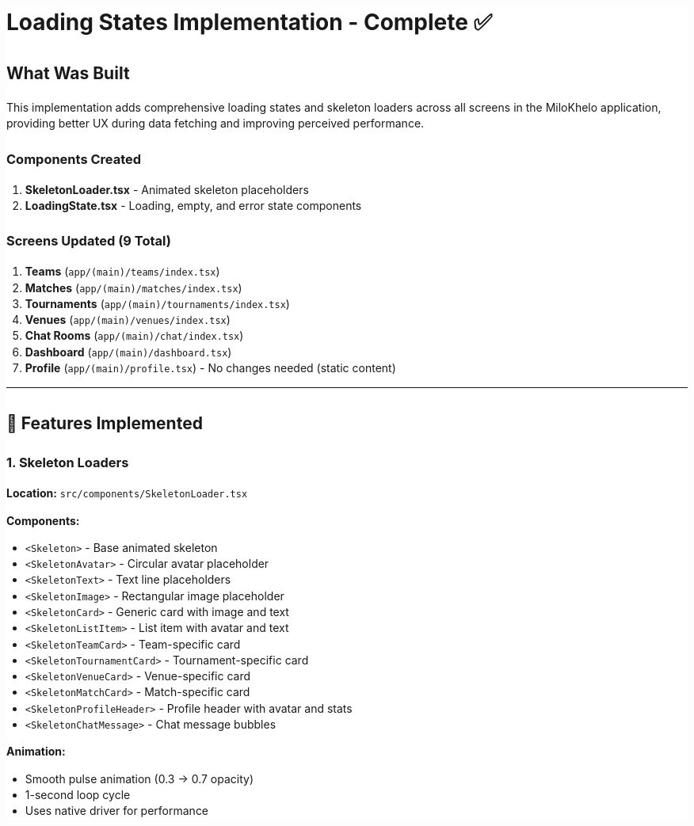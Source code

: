 # Loading States Implementation - Complete ✅

## What Was Built

This implementation adds comprehensive loading states and skeleton loaders across all screens in the MiloKhelo application, providing better UX during data fetching and improving perceived performance.

### Components Created

1. **SkeletonLoader.tsx** - Animated skeleton placeholders
2. **LoadingState.tsx** - Loading, empty, and error state components

### Screens Updated (9 Total)

1. **Teams** (`app/(main)/teams/index.tsx`)
2. **Matches** (`app/(main)/matches/index.tsx`)
3. **Tournaments** (`app/(main)/tournaments/index.tsx`)
4. **Venues** (`app/(main)/venues/index.tsx`)
5. **Chat Rooms** (`app/(main)/chat/index.tsx`)
6. **Dashboard** (`app/(main)/dashboard.tsx`)
7. **Profile** (`app/(main)/profile.tsx`) - No changes needed (static content)

---

## 🎨 Features Implemented

### 1. Skeleton Loaders

**Location:** `src/components/SkeletonLoader.tsx`

**Components:**

- `<Skeleton>` - Base animated skeleton
- `<SkeletonAvatar>` - Circular avatar placeholder
- `<SkeletonText>` - Text line placeholders
- `<SkeletonImage>` - Rectangular image placeholder
- `<SkeletonCard>` - Generic card with image and text
- `<SkeletonListItem>` - List item with avatar and text
- `<SkeletonTeamCard>` - Team-specific card
- `<SkeletonTournamentCard>` - Tournament-specific card
- `<SkeletonVenueCard>` - Venue-specific card
- `<SkeletonMatchCard>` - Match-specific card
- `<SkeletonProfileHeader>` - Profile header with avatar and stats
- `<SkeletonChatMessage>` - Chat message bubbles

**Animation:**

- Smooth pulse animation (0.3 → 0.7 opacity)
- 1-second loop cycle
- Uses native driver for performance
